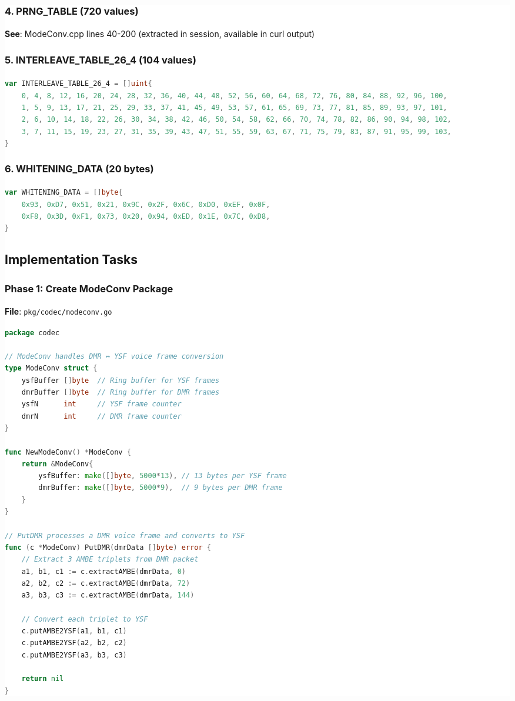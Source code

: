 ### 4. PRNG_TABLE (720 values)
**See**: ModeConv.cpp lines 40-200 (extracted in session, available in curl output)

### 5. INTERLEAVE_TABLE_26_4 (104 values)
```go
var INTERLEAVE_TABLE_26_4 = []uint{
    0, 4, 8, 12, 16, 20, 24, 28, 32, 36, 40, 44, 48, 52, 56, 60, 64, 68, 72, 76, 80, 84, 88, 92, 96, 100,
    1, 5, 9, 13, 17, 21, 25, 29, 33, 37, 41, 45, 49, 53, 57, 61, 65, 69, 73, 77, 81, 85, 89, 93, 97, 101,
    2, 6, 10, 14, 18, 22, 26, 30, 34, 38, 42, 46, 50, 54, 58, 62, 66, 70, 74, 78, 82, 86, 90, 94, 98, 102,
    3, 7, 11, 15, 19, 23, 27, 31, 35, 39, 43, 47, 51, 55, 59, 63, 67, 71, 75, 79, 83, 87, 91, 95, 99, 103,
}
```

### 6. WHITENING_DATA (20 bytes)
```go
var WHITENING_DATA = []byte{
    0x93, 0xD7, 0x51, 0x21, 0x9C, 0x2F, 0x6C, 0xD0, 0xEF, 0x0F,
    0xF8, 0x3D, 0xF1, 0x73, 0x20, 0x94, 0xED, 0x1E, 0x7C, 0xD8,
}
```

## Implementation Tasks

### Phase 1: Create ModeConv Package
**File**: `pkg/codec/modeconv.go`

```go
package codec

// ModeConv handles DMR ↔ YSF voice frame conversion
type ModeConv struct {
    ysfBuffer []byte  // Ring buffer for YSF frames
    dmrBuffer []byte  // Ring buffer for DMR frames
    ysfN      int     // YSF frame counter
    dmrN      int     // DMR frame counter
}

func NewModeConv() *ModeConv {
    return &ModeConv{
        ysfBuffer: make([]byte, 5000*13), // 13 bytes per YSF frame
        dmrBuffer: make([]byte, 5000*9),  // 9 bytes per DMR frame
    }
}

// PutDMR processes a DMR voice frame and converts to YSF
func (c *ModeConv) PutDMR(dmrData []byte) error {
    // Extract 3 AMBE triplets from DMR packet
    a1, b1, c1 := c.extractAMBE(dmrData, 0)
    a2, b2, c2 := c.extractAMBE(dmrData, 72)
    a3, b3, c3 := c.extractAMBE(dmrData, 144)

    // Convert each triplet to YSF
    c.putAMBE2YSF(a1, b1, c1)
    c.putAMBE2YSF(a2, b2, c2)
    c.putAMBE2YSF(a3, b3, c3)

    return nil
}

```